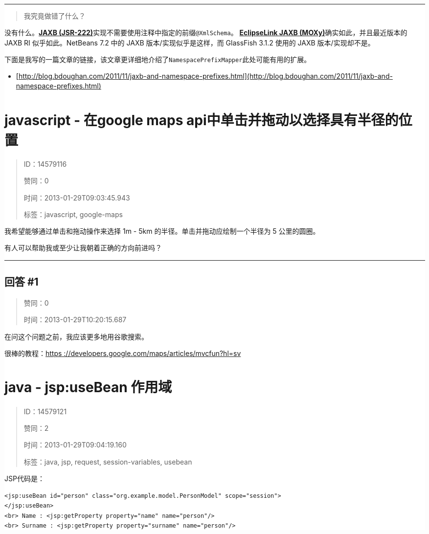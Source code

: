 * * *

> 我究竟做错了什么？

没有什么。[**JAXB (JSR-222)**](http://jcp.org/en/jsr/detail?id=222)实现不需要使用注释中指定的前缀`@XmlSchema`。 [**EclipseLink JAXB (MOXy)**](http://www.eclipse.org/eclipselink/moxy.php)确实如此，并且最近版本的 JAXB RI 似乎如此。NetBeans 7.2 中的 JAXB 版本/实现似乎是这样，而 GlassFish 3.1.2 使用的 JAXB 版本/实现却不是。

下面是我写的一篇文章的链接，该文章更详细地介绍了`NamespacePrefixMapper`此处可能有用的扩展。

*   [http://blog.bdoughan.com/2011/11/jaxb-and-namespace-prefixes.html](http://blog.bdoughan.com/2011/11/jaxb-and-namespace-prefixes.html)

# javascript - 在google maps api中单击并拖动以选择具有半径的位置

> ID：14579116
> 
> 赞同：0
> 
> 时间：2013-01-29T09:03:45.943
> 
> 标签：javascript, google-maps

我希望能够通过单击和拖动操作来选择 1m - 5km 的半径。单击并拖动应绘制一个半径为 5 公里的圆圈。

有人可以帮助我或至少让我朝着正确的方向前进吗？

* * *

## 回答 #1

> 赞同：0
> 
> 时间：2013-01-29T10:20:15.687

在问这个问题之前，我应该更多地用谷歌搜索。

很棒的教程：[https ://developers.google.com/maps/articles/mvcfun?hl=sv](https://developers.google.com/maps/articles/mvcfun?hl=sv)

# java - jsp:useBean 作用域

> ID：14579121
> 
> 赞同：2
> 
> 时间：2013-01-29T09:04:19.160
> 
> 标签：java, jsp, request, session-variables, usebean

JSP代码是：

```
<jsp:useBean id="person" class="org.example.model.PersonModel" scope="session">
</jsp:useBean>
<br> Name : <jsp:getProperty property="name" name="person"/>
<br> Surname : <jsp:getProperty property="surname" name="person"/> 
```
